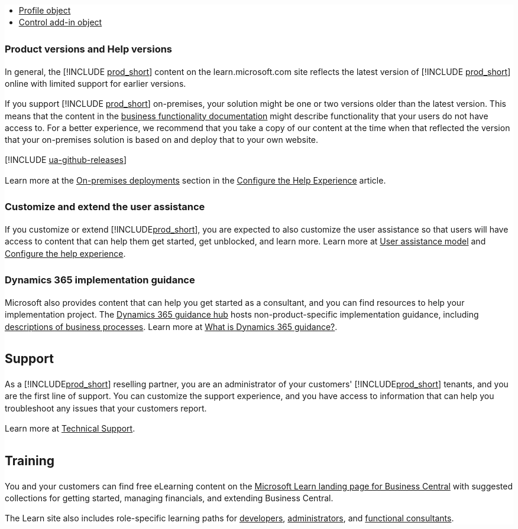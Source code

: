   * [Profile object](developer/devenv-profile-object.md)
  * [Control add-in object](developer/devenv-control-addin-object.md)

### Product versions and Help versions

In general, the [!INCLUDE [prod_short](developer/includes/prod_short.md)] content on the learn.microsoft.com site reflects the latest version of [!INCLUDE [prod_short](developer/includes/prod_short.md)] online with limited support for earlier versions.  

If you support [!INCLUDE [prod_short](developer/includes/prod_short.md)] on-premises, your solution might be one or two versions older than the latest version. This means that the content in the [business functionality documentation](/dynamics365/business-central/) might describe functionality that your users do not have access to. For a better experience, we recommend that you take a copy of our content at the time when that reflected the version that your on-premises solution is based on and deploy that to your own website.  

[!INCLUDE [ua-github-releases](includes/ua-github-releases.md)]

Learn more at the [On-premises deployments](deployment/configure-help.md#on-premises-deployments) section in the [Configure the Help Experience](deployment/configure-help.md) article.

### Customize and extend the user assistance

If you customize or extend [!INCLUDE[prod_short](includes/prod_short.md)], you are expected to also customize the user assistance so that users will have access to content that can help them get started, get unblocked, and learn more. Learn more at [User assistance model](user-assistance.md) and [Configure the help experience](deployment/configure-help.md).  

### Dynamics 365 implementation guidance

Microsoft also provides content that can help you get started as a consultant, and you can find resources to help your implementation project. The [Dynamics 365 guidance hub](/dynamics365/guidance/) hosts non-product-specific implementation guidance, including [descriptions of business processes](/dynamics365/guidance/business-processes/overview). Learn more at [What is Dynamics 365 guidance?](/dynamics365/guidance/overview).  

## Support

As a [!INCLUDE[prod_short](includes/prod_short.md)] reselling partner, you are an administrator of your customers' [!INCLUDE[prod_short](includes/prod_short.md)] tenants, and you are the first line of support. You can customize the support experience, and you have access to information that can help you troubleshoot any issues that your customers report.  

Learn more at [Technical Support](technical-support.md).  

## Training

You and your customers can find free eLearning content on the [Microsoft Learn landing page for Business Central](/learn/dynamics365/business-central?WT.mc_id=dyn365bc_landingpage-docs) with suggested collections for getting started, managing financials, and extending Business Central.  

The Learn site also includes role-specific learning paths for [developers](/learn/browse/?WT.mc_id=dyn365bc_landingpage-docs&expanded=dynamics-365&products=dynamics-business-central&resource_type=learning%20path&roles=developer), [administrators](/learn/browse/?WT.mc_id=dyn365bc_landingpage-docs&expanded=dynamics-365&products=dynamics-business-central&resource_type=learning%20path&roles=administrator), and [functional consultants](/learn/browse/?WT.mc_id=dyn365bc_landingpage-docs&expanded=dynamics-365&products=dynamics-business-central&resource_type=learning%20path&roles=functional-consultant).  
